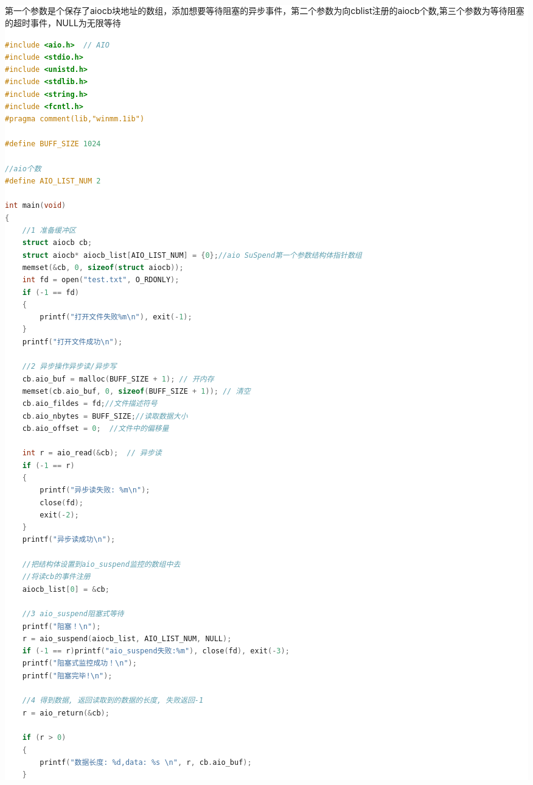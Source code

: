第一个参数是个保存了aiocb块地址的数组，添加想要等待阻塞的异步事件，第二个参数为向cblist注册的aiocb个数,第三个参数为等待阻塞的超时事件，NULL为无限等待

```c
#include <aio.h>  // AIO
#include <stdio.h>
#include <unistd.h>
#include <stdlib.h>
#include <string.h>
#include <fcntl.h>
#pragma comment(lib,"winmm.1ib")

#define BUFF_SIZE 1024

//aio个数
#define AIO_LIST_NUM 2

int main(void)
{
	//1 准备缓冲区
	struct aiocb cb;
	struct aiocb* aiocb_list[AIO_LIST_NUM] = {0};//aio SuSpend第一个参数结构体指针数组
	memset(&cb, 0, sizeof(struct aiocb));
	int fd = open("test.txt", O_RDONLY);
	if (-1 == fd)
	{
		printf("打开文件失败%m\n"), exit(-1);
	}
	printf("打开文件成功\n");

	//2 异步操作异步读/异步写
	cb.aio_buf = malloc(BUFF_SIZE + 1); // 开内存
	memset(cb.aio_buf, 0, sizeof(BUFF_SIZE + 1)); // 清空
	cb.aio_fildes = fd;//文件描述符号
	cb.aio_nbytes = BUFF_SIZE;//读取数据大小
	cb.aio_offset = 0;  //文件中的偏移量

	int r = aio_read(&cb);  // 异步读
	if (-1 == r)
	{
		printf("异步读失败: %m\n");
		close(fd);
		exit(-2);
	}
	printf("异步读成功\n");

	//把结构体设置到aio_suspend监控的数组中去
	//将读cb的事件注册
	aiocb_list[0] = &cb;

	//3 aio_suspend阻塞式等待
	printf("阻塞！\n");
	r = aio_suspend(aiocb_list, AIO_LIST_NUM, NULL);
	if (-1 == r)printf("aio_suspend失败:%m"), close(fd), exit(-3);
	printf("阻塞式监控成功！\n");
	printf("阻塞完毕!\n");

	//4 得到数据, 返回读取到的数据的长度, 失败返回-1
	r = aio_return(&cb);

	if (r > 0)
	{
		printf("数据长度: %d,data: %s \n", r, cb.aio_buf);
	}

```